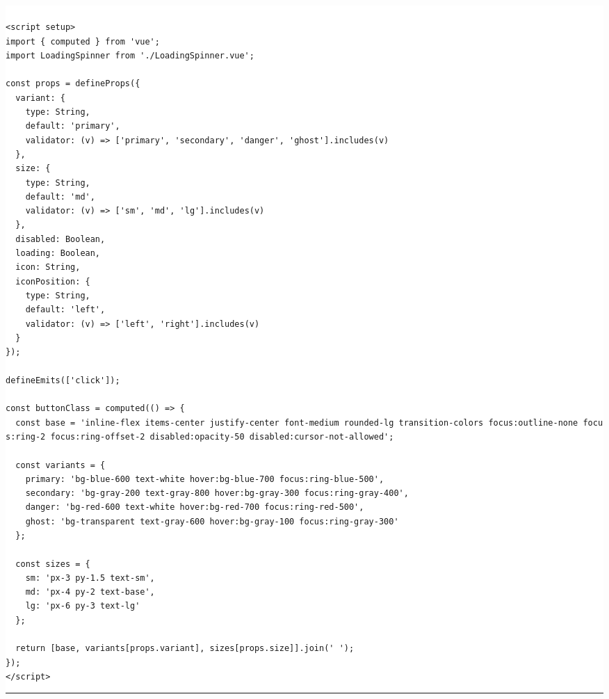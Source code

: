```vue

<script setup>
import { computed } from 'vue';
import LoadingSpinner from './LoadingSpinner.vue';

const props = defineProps({
  variant: {
    type: String,
    default: 'primary',
    validator: (v) => ['primary', 'secondary', 'danger', 'ghost'].includes(v)
  },
  size: {
    type: String,
    default: 'md',
    validator: (v) => ['sm', 'md', 'lg'].includes(v)
  },
  disabled: Boolean,
  loading: Boolean,
  icon: String,
  iconPosition: {
    type: String,
    default: 'left',
    validator: (v) => ['left', 'right'].includes(v)
  }
});

defineEmits(['click']);

const buttonClass = computed(() => {
  const base = 'inline-flex items-center justify-center font-medium rounded-lg transition-colors focus:outline-none focus:ring-2 focus:ring-offset-2 disabled:opacity-50 disabled:cursor-not-allowed';
  
  const variants = {
    primary: 'bg-blue-600 text-white hover:bg-blue-700 focus:ring-blue-500',
    secondary: 'bg-gray-200 text-gray-800 hover:bg-gray-300 focus:ring-gray-400',
    danger: 'bg-red-600 text-white hover:bg-red-700 focus:ring-red-500',
    ghost: 'bg-transparent text-gray-600 hover:bg-gray-100 focus:ring-gray-300'
  };
  
  const sizes = {
    sm: 'px-3 py-1.5 text-sm',
    md: 'px-4 py-2 text-base',
    lg: 'px-6 py-3 text-lg'
  };
  
  return [base, variants[props.variant], sizes[props.size]].join(' ');
});
</script>
```

---
